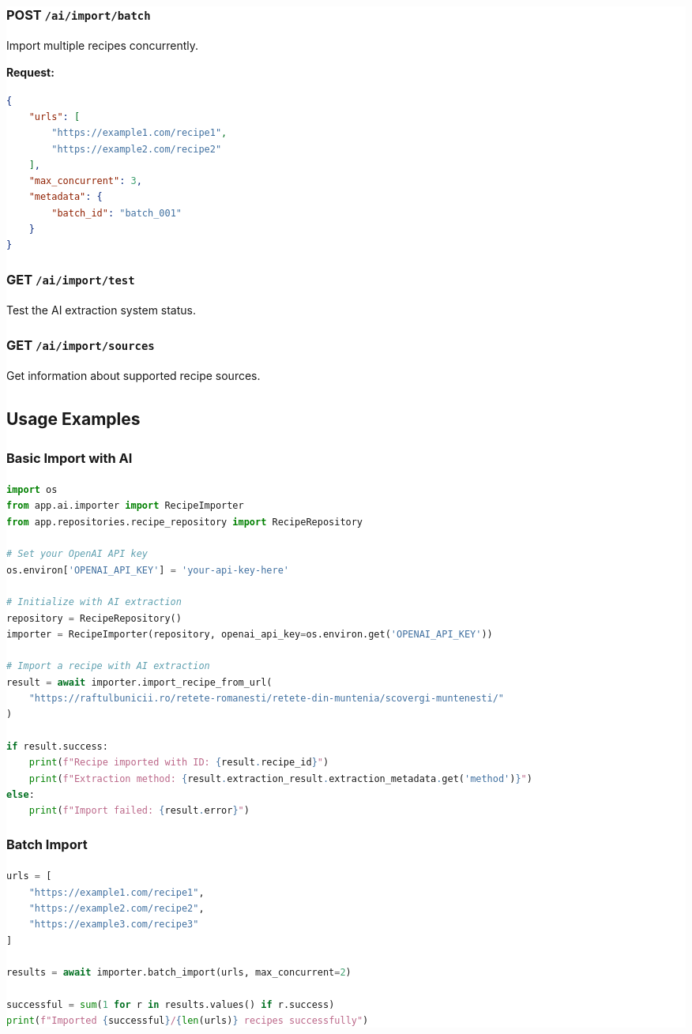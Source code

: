 ### POST `/ai/import/batch`
Import multiple recipes concurrently.

**Request:**
```json
{
    "urls": [
        "https://example1.com/recipe1",
        "https://example2.com/recipe2"
    ],
    "max_concurrent": 3,
    "metadata": {
        "batch_id": "batch_001"
    }
}
```

### GET `/ai/import/test`
Test the AI extraction system status.

### GET `/ai/import/sources`
Get information about supported recipe sources.

## Usage Examples

### Basic Import with AI
```python
import os
from app.ai.importer import RecipeImporter
from app.repositories.recipe_repository import RecipeRepository

# Set your OpenAI API key
os.environ['OPENAI_API_KEY'] = 'your-api-key-here'

# Initialize with AI extraction
repository = RecipeRepository()
importer = RecipeImporter(repository, openai_api_key=os.environ.get('OPENAI_API_KEY'))

# Import a recipe with AI extraction
result = await importer.import_recipe_from_url(
    "https://raftulbunicii.ro/retete-romanesti/retete-din-muntenia/scovergi-muntenesti/"
)

if result.success:
    print(f"Recipe imported with ID: {result.recipe_id}")
    print(f"Extraction method: {result.extraction_result.extraction_metadata.get('method')}")
else:
    print(f"Import failed: {result.error}")
```

### Batch Import
```python
urls = [
    "https://example1.com/recipe1",
    "https://example2.com/recipe2",
    "https://example3.com/recipe3"
]

results = await importer.batch_import(urls, max_concurrent=2)

successful = sum(1 for r in results.values() if r.success)
print(f"Imported {successful}/{len(urls)} recipes successfully")
```